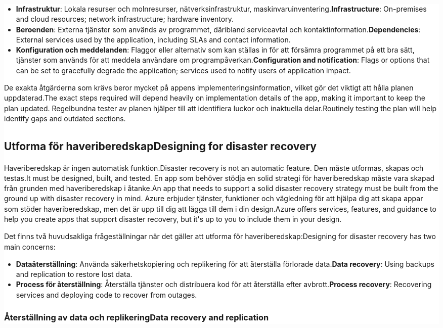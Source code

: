* <span data-ttu-id="da899-149">**Infrastruktur**: Lokala resurser och molnresurser, nätverksinfrastruktur, maskinvaruinventering.</span><span class="sxs-lookup"><span data-stu-id="da899-149">**Infrastructure**: On-premises and cloud resources; network infrastructure; hardware inventory.</span></span>
* <span data-ttu-id="da899-150">**Beroenden**: Externa tjänster som används av programmet, däribland serviceavtal och kontaktinformation.</span><span class="sxs-lookup"><span data-stu-id="da899-150">**Dependencies**: External services used by the application, including SLAs and contact information.</span></span>
* <span data-ttu-id="da899-151">**Konfiguration och meddelanden**: Flaggor eller alternativ som kan ställas in för att försämra programmet på ett bra sätt, tjänster som används för att meddela användare om programpåverkan.</span><span class="sxs-lookup"><span data-stu-id="da899-151">**Configuration and notification**: Flags or options that can be set to gracefully degrade the application; services used to notify users of application impact.</span></span>

<span data-ttu-id="da899-152">De exakta åtgärderna som krävs beror mycket på appens implementeringsinformation, vilket gör det viktigt att hålla planen uppdaterad.</span><span class="sxs-lookup"><span data-stu-id="da899-152">The exact steps required will depend heavily on implementation details of the app, making it important to keep the plan updated.</span></span> <span data-ttu-id="da899-153">Regelbundna tester av planen hjälper till att identifiera luckor och inaktuella delar.</span><span class="sxs-lookup"><span data-stu-id="da899-153">Routinely testing the plan will help identify gaps and outdated sections.</span></span>

## <a name="designing-for-disaster-recovery"></a><span data-ttu-id="da899-154">Utforma för haveriberedskap</span><span class="sxs-lookup"><span data-stu-id="da899-154">Designing for disaster recovery</span></span>

<span data-ttu-id="da899-155">Haveriberedskap är ingen automatisk funktion.</span><span class="sxs-lookup"><span data-stu-id="da899-155">Disaster recovery is not an automatic feature.</span></span> <span data-ttu-id="da899-156">Den måste utformas, skapas och testas.</span><span class="sxs-lookup"><span data-stu-id="da899-156">It must be designed, built, and tested.</span></span> <span data-ttu-id="da899-157">En app som behöver stödja en solid strategi för haveriberedskap måste vara skapad från grunden med haveriberedskap i åtanke.</span><span class="sxs-lookup"><span data-stu-id="da899-157">An app that needs to support a solid disaster recovery strategy must be built from the ground up with disaster recovery in mind.</span></span> <span data-ttu-id="da899-158">Azure erbjuder tjänster, funktioner och vägledning för att hjälpa dig att skapa appar som stöder haveriberedskap, men det är upp till dig att lägga till dem i din design.</span><span class="sxs-lookup"><span data-stu-id="da899-158">Azure offers services, features, and guidance to help you create apps that support disaster recovery, but it's up to you to include them in your design.</span></span>

<span data-ttu-id="da899-159">Det finns två huvudsakliga frågeställningar när det gäller att utforma för haveriberedskap:</span><span class="sxs-lookup"><span data-stu-id="da899-159">Designing for disaster recovery has two main concerns:</span></span>

* <span data-ttu-id="da899-160">**Dataåterställning**: Använda säkerhetskopiering och replikering för att återställa förlorade data.</span><span class="sxs-lookup"><span data-stu-id="da899-160">**Data recovery**: Using backups and replication to restore lost data.</span></span>
* <span data-ttu-id="da899-161">**Process för återställning**: Återställa tjänster och distribuera kod för att återställa efter avbrott.</span><span class="sxs-lookup"><span data-stu-id="da899-161">**Process recovery**: Recovering services and deploying code to recover from outages.</span></span>

### <a name="data-recovery-and-replication"></a><span data-ttu-id="da899-162">Återställning av data och replikering</span><span class="sxs-lookup"><span data-stu-id="da899-162">Data recovery and replication</span></span>
